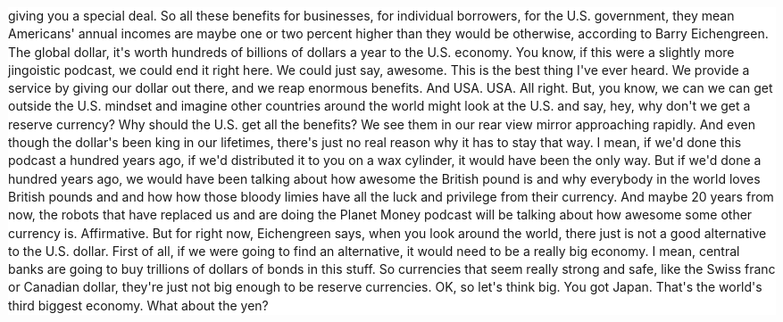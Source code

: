 giving you a special deal.
So all these benefits for businesses, for
individual borrowers, for the U.S.
government, they mean Americans' annual incomes
are maybe one or two percent higher than they
would be otherwise, according to Barry
Eichengreen.
The global dollar, it's worth hundreds of
billions of dollars a year to the U.S.
economy.
You know, if this were a slightly more
jingoistic podcast, we could end it right here.
We could just say, awesome.
This is the best thing I've ever heard.
We provide a service by giving our dollar
out there, and we reap enormous benefits.
And USA.
USA.
All right.
But, you know, we can we can get outside the
U.S.
mindset and imagine other countries around the
world might look at the U.S.
and say, hey, why don't we get a reserve
currency?
Why should the U.S.
get all the benefits?
We see them in our rear view mirror
approaching rapidly.
And even though the dollar's been king in
our lifetimes, there's just no real
reason why it has to stay that way.
I mean, if we'd done this podcast a hundred
years ago, if we'd distributed it to you on a
wax cylinder, it would have been the only
way.
But if we'd done a hundred years ago, we
would have been talking about how awesome the
British pound is and why everybody in the
world loves British pounds and and how how
those bloody limies have all the luck and
privilege from their currency.
And maybe 20 years from now, the robots
that have replaced us and are doing the
Planet Money podcast will be talking about
how awesome some other currency is.
Affirmative.
But for right now, Eichengreen says, when
you look around the world, there just is
not a good alternative to the U.S.
dollar.
First of all, if we were going to find an
alternative, it would need to be a really big
economy.
I mean, central banks are going to buy
trillions of dollars of bonds in this stuff.
So currencies that seem really strong and safe,
like the Swiss franc or Canadian dollar,
they're just not big enough to be reserve
currencies.
OK, so let's think big.
You got Japan.
That's the world's third biggest economy.
What about the yen?